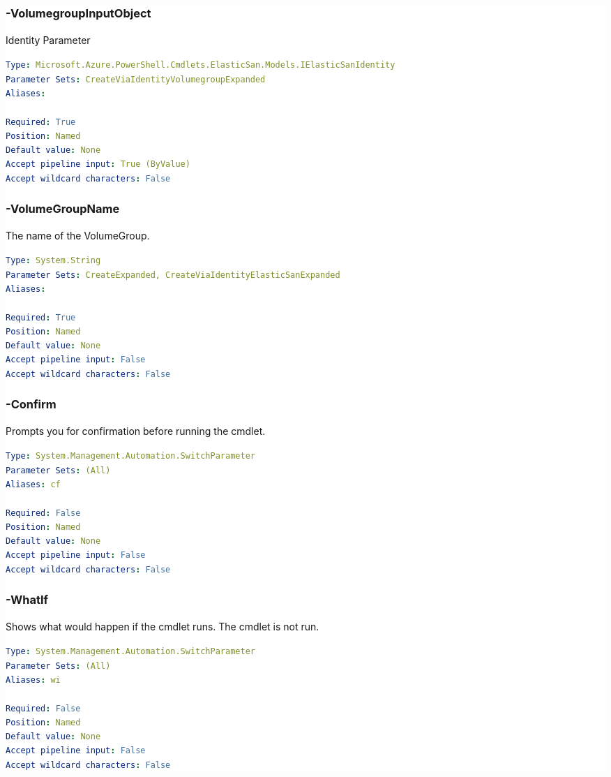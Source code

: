 ### -VolumegroupInputObject
Identity Parameter

```yaml
Type: Microsoft.Azure.PowerShell.Cmdlets.ElasticSan.Models.IElasticSanIdentity
Parameter Sets: CreateViaIdentityVolumegroupExpanded
Aliases:

Required: True
Position: Named
Default value: None
Accept pipeline input: True (ByValue)
Accept wildcard characters: False
```

### -VolumeGroupName
The name of the VolumeGroup.

```yaml
Type: System.String
Parameter Sets: CreateExpanded, CreateViaIdentityElasticSanExpanded
Aliases:

Required: True
Position: Named
Default value: None
Accept pipeline input: False
Accept wildcard characters: False
```

### -Confirm
Prompts you for confirmation before running the cmdlet.

```yaml
Type: System.Management.Automation.SwitchParameter
Parameter Sets: (All)
Aliases: cf

Required: False
Position: Named
Default value: None
Accept pipeline input: False
Accept wildcard characters: False
```

### -WhatIf
Shows what would happen if the cmdlet runs.
The cmdlet is not run.

```yaml
Type: System.Management.Automation.SwitchParameter
Parameter Sets: (All)
Aliases: wi

Required: False
Position: Named
Default value: None
Accept pipeline input: False
Accept wildcard characters: False
```
